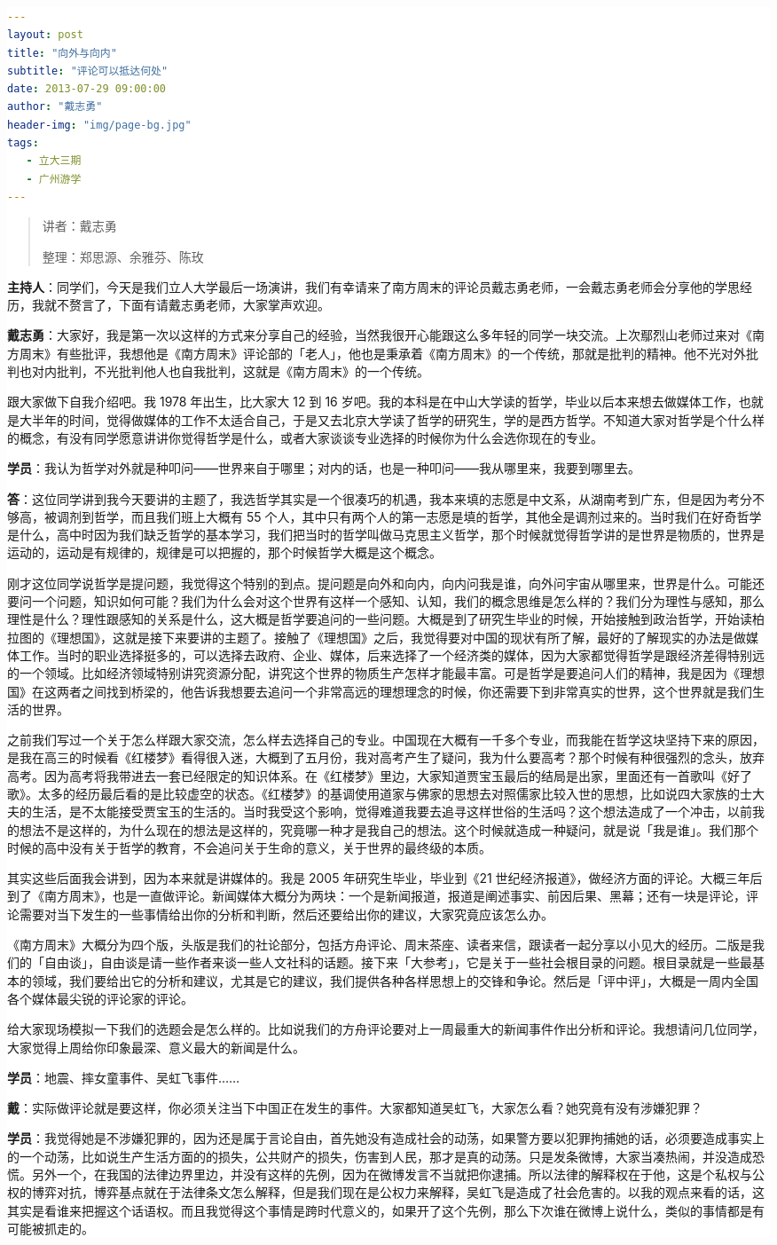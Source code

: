```yaml
---
layout: post
title: "向外与向内"
subtitle: "评论可以抵达何处"
date: 2013-07-29 09:00:00
author: "戴志勇"
header-img: "img/page-bg.jpg"
tags:
   - 立大三期
   - 广州游学
---
```


> 讲者：戴志勇
>
> 整理：郑思源、余雅芬、陈玫

**主持人**：同学们，今天是我们立人大学最后一场演讲，我们有幸请来了南方周末的评论员戴志勇老师，一会戴志勇老师会分享他的学思经历，我就不赘言了，下面有请戴志勇老师，大家掌声欢迎。

**戴志勇**：大家好，我是第一次以这样的方式来分享自己的经验，当然我很开心能跟这么多年轻的同学一块交流。上次鄢烈山老师过来对《南方周末》有些批评，我想他是《南方周末》评论部的「老人」，他也是秉承着《南方周末》的一个传统，那就是批判的精神。他不光对外批判也对内批判，不光批判他人也自我批判，这就是《南方周末》的一个传统。

跟大家做下自我介绍吧。我 1978 年出生，比大家大 12 到 16 岁吧。我的本科是在中山大学读的哲学，毕业以后本来想去做媒体工作，也就是大半年的时间，觉得做媒体的工作不太适合自己，于是又去北京大学读了哲学的研究生，学的是西方哲学。不知道大家对哲学是个什么样的概念，有没有同学愿意讲讲你觉得哲学是什么，或者大家谈谈专业选择的时候你为什么会选你现在的专业。

**学员**：我认为哲学对外就是种叩问——世界来自于哪里；对内的话，也是一种叩问——我从哪里来，我要到哪里去。

**答**：这位同学讲到我今天要讲的主题了，我选哲学其实是一个很凑巧的机遇，我本来填的志愿是中文系，从湖南考到广东，但是因为考分不够高，被调剂到哲学，而且我们班上大概有 55 个人，其中只有两个人的第一志愿是填的哲学，其他全是调剂过来的。当时我们在好奇哲学是什么，高中时因为我们缺乏哲学的基本学习，我们把当时的哲学叫做马克思主义哲学，那个时候就觉得哲学讲的是世界是物质的，世界是运动的，运动是有规律的，规律是可以把握的，那个时候哲学大概是这个概念。

刚才这位同学说哲学是提问题，我觉得这个特别的到点。提问题是向外和向内，向内问我是谁，向外问宇宙从哪里来，世界是什么。可能还要问一个问题，知识如何可能？我们为什么会对这个世界有这样一个感知、认知，我们的概念思维是怎么样的？我们分为理性与感知，那么理性是什么？理性跟感知的关系是什么，这大概是哲学要追问的一些问题。大概是到了研究生毕业的时候，开始接触到政治哲学，开始读柏拉图的《理想国》，这就是接下来要讲的主题了。接触了《理想国》之后，我觉得要对中国的现状有所了解，最好的了解现实的办法是做媒体工作。当时的职业选择挺多的，可以选择去政府、企业、媒体，后来选择了一个经济类的媒体，因为大家都觉得哲学是跟经济差得特别远的一个领域。比如经济领域特别讲究资源分配，讲究这个世界的物质生产怎样才能最丰富。可是哲学是要追问人们的精神，我是因为《理想国》在这两者之间找到桥梁的，他告诉我想要去追问一个非常高远的理想理念的时候，你还需要下到非常真实的世界，这个世界就是我们生活的世界。

之前我们写过一个关于怎么样跟大家交流，怎么样去选择自己的专业。中国现在大概有一千多个专业，而我能在哲学这块坚持下来的原因，是我在高三的时候看《红楼梦》看得很入迷，大概到了五月份，我对高考产生了疑问，我为什么要高考？那个时候有种很强烈的念头，放弃高考。因为高考将我带进去一套已经限定的知识体系。在《红楼梦》里边，大家知道贾宝玉最后的结局是出家，里面还有一首歌叫《好了歌》。太多的经历最后看的是比较虚空的状态。《红楼梦》的基调使用道家与佛家的思想去对照儒家比较入世的思想，比如说四大家族的士大夫的生活，是不太能接受贾宝玉的生活的。当时我受这个影响，觉得难道我要去追寻这样世俗的生活吗？这个想法造成了一个冲击，以前我的想法不是这样的，为什么现在的想法是这样的，究竟哪一种才是我自己的想法。这个时候就造成一种疑问，就是说「我是谁」。我们那个时候的高中没有关于哲学的教育，不会追问关于生命的意义，关于世界的最终级的本质。

其实这些后面我会讲到，因为本来就是讲媒体的。我是 2005 年研究生毕业，毕业到《21 世纪经济报道》，做经济方面的评论。大概三年后到了《南方周末》，也是一直做评论。新闻媒体大概分为两块：一个是新闻报道，报道是阐述事实、前因后果、黑幕；还有一块是评论，评论需要对当下发生的一些事情给出你的分析和判断，然后还要给出你的建议，大家究竟应该怎么办。

《南方周末》大概分为四个版，头版是我们的社论部分，包括方舟评论、周末茶座、读者来信，跟读者一起分享以小见大的经历。二版是我们的「自由谈」，自由谈是请一些作者来谈一些人文社科的话题。接下来「大参考」，它是关于一些社会根目录的问题。根目录就是一些最基本的领域，我们要给出它的分析和建议，尤其是它的建议，我们提供各种各样思想上的交锋和争论。然后是「评中评」，大概是一周内全国各个媒体最尖锐的评论家的评论。

给大家现场模拟一下我们的选题会是怎么样的。比如说我们的方舟评论要对上一周最重大的新闻事件作出分析和评论。我想请问几位同学，大家觉得上周给你印象最深、意义最大的新闻是什么。

**学员**：地震、摔女童事件、吴虹飞事件……

**戴**：实际做评论就是要这样，你必须关注当下中国正在发生的事件。大家都知道吴虹飞，大家怎么看？她究竟有没有涉嫌犯罪？

**学员**：我觉得她是不涉嫌犯罪的，因为还是属于言论自由，首先她没有造成社会的动荡，如果警方要以犯罪拘捕她的话，必须要造成事实上的一个动荡，比如说生产生活方面的的损失，公共财产的损失，伤害到人民，那才是真的动荡。只是发条微博，大家当凑热闹，并没造成恐慌。另外一个，在我国的法律边界里边，并没有这样的先例，因为在微博发言不当就把你逮捕。所以法律的解释权在于他，这是个私权与公权的博弈对抗，博弈基点就在于法律条文怎么解释，但是我们现在是公权力来解释，吴虹飞是造成了社会危害的。以我的观点来看的话，这其实是看谁来把握这个话语权。而且我觉得这个事情是跨时代意义的，如果开了这个先例，那么下次谁在微博上说什么，类似的事情都是有可能被抓走的。
